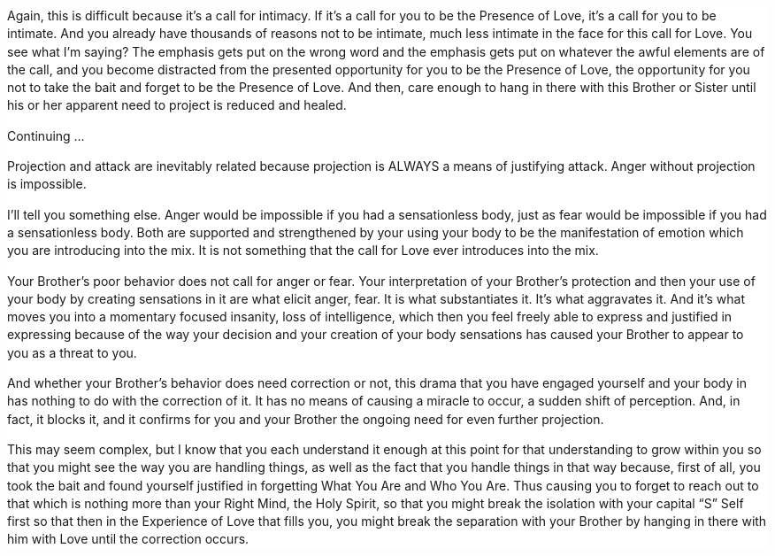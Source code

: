 Again, this is difficult because it&rsquo;s a call for intimacy. If
it&rsquo;s a call for you to be the Presence of Love, it&rsquo;s a call
for you to be intimate. And you already have thousands of reasons not to
be intimate, much less intimate in the face for this call for Love. You
see what I&rsquo;m saying? The emphasis gets put on the wrong word and
the emphasis gets put on whatever the awful elements are of the call,
and you become distracted from the presented opportunity for you to be
the Presence of Love, the opportunity for you not to take the bait and
forget to be the Presence of Love. And then, care enough to hang in
there with this Brother or Sister until his or her apparent need to
project is reduced and healed.

Continuing &hellip;

<div markdown="1" class="well book">
Projection and attack are inevitably related because projection is
ALWAYS a means of justifying attack. Anger without projection is
impossible.
</div>

I&rsquo;ll tell you something else. Anger would be impossible if you had
a sensationless body, just as fear would be impossible if you had a
sensationless body. Both are supported and strengthened by your using
your body to be the manifestation of emotion which you are introducing
into the mix. It is not something that the call for Love ever introduces
into the mix.

Your Brother&rsquo;s poor behavior does not call for anger or fear. Your
interpretation of your Brother&rsquo;s protection and then your use of
your body by creating sensations in it are what elicit anger, fear. It
is what substantiates it. It&rsquo;s what aggravates it. And it&rsquo;s
what moves you into a momentary focused insanity, loss of intelligence,
which then you feel freely able to express and justified in expressing
because of the way your decision and your creation of your body
sensations has caused your Brother to appear to you as a threat to you.

And whether your Brother&rsquo;s behavior does need correction or not,
this drama that you have engaged yourself and your body in has nothing
to do with the correction of it. It has no means of causing a miracle to
occur, a sudden shift of perception. And, in fact, it blocks it, and it
confirms for you and your Brother the ongoing need for even further
projection.

This may seem complex, but I know that you each understand it enough at
this point for that understanding to grow within you so that you might
see the way you are handling things, as well as the fact that you handle
things in that way because, first of all, you took the bait and found
yourself justified in forgetting What You Are and Who You Are. Thus
causing you to forget to reach out to that which is nothing more than
your Right Mind, the Holy Spirit, so that you might break the isolation
with your capital &ldquo;S&rdquo; Self first so that then in the
Experience of Love that fills you, you might break the separation with
your Brother by hanging in there with him with Love until the correction
occurs.
